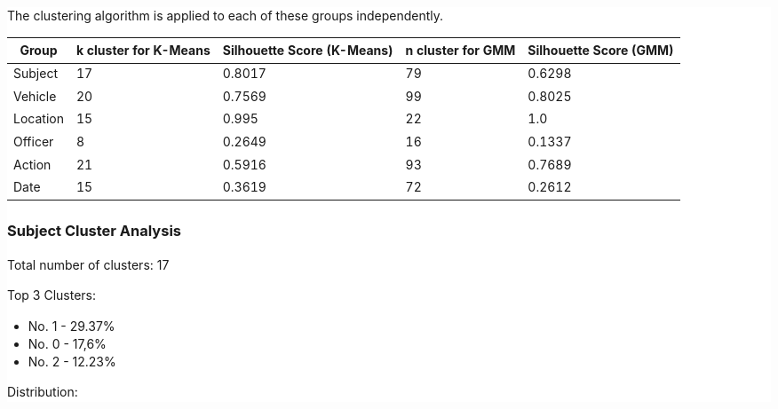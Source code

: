 The clustering algorithm is applied to each of these groups independently.

| Group    | k cluster for K-Means | Silhouette Score (K-Means) | n cluster for GMM | Silhouette Score (GMM) |
|----------|-----------------------|----------------------------|-------------------|------------------------|
| Subject  | 17                    | 0.8017                     | 79                | 0.6298                 |
| Vehicle  | 20                    | 0.7569                     | 99                | 0.8025                 |
| Location | 15                    | 0.995                      | 22                | 1.0                    |
| Officer  | 8                     | 0.2649                     | 16                | 0.1337                 |
| Action   | 21                    | 0.5916                     | 93                | 0.7689                 |
| Date     | 15                    | 0.3619                     | 72                | 0.2612                 |

### Subject Cluster Analysis

Total number of clusters: 17

Top 3 Clusters:
- No. 1 - 29.37%
- No. 0 - 17,6%
- No. 2 - 12.23%

Distribution: 
